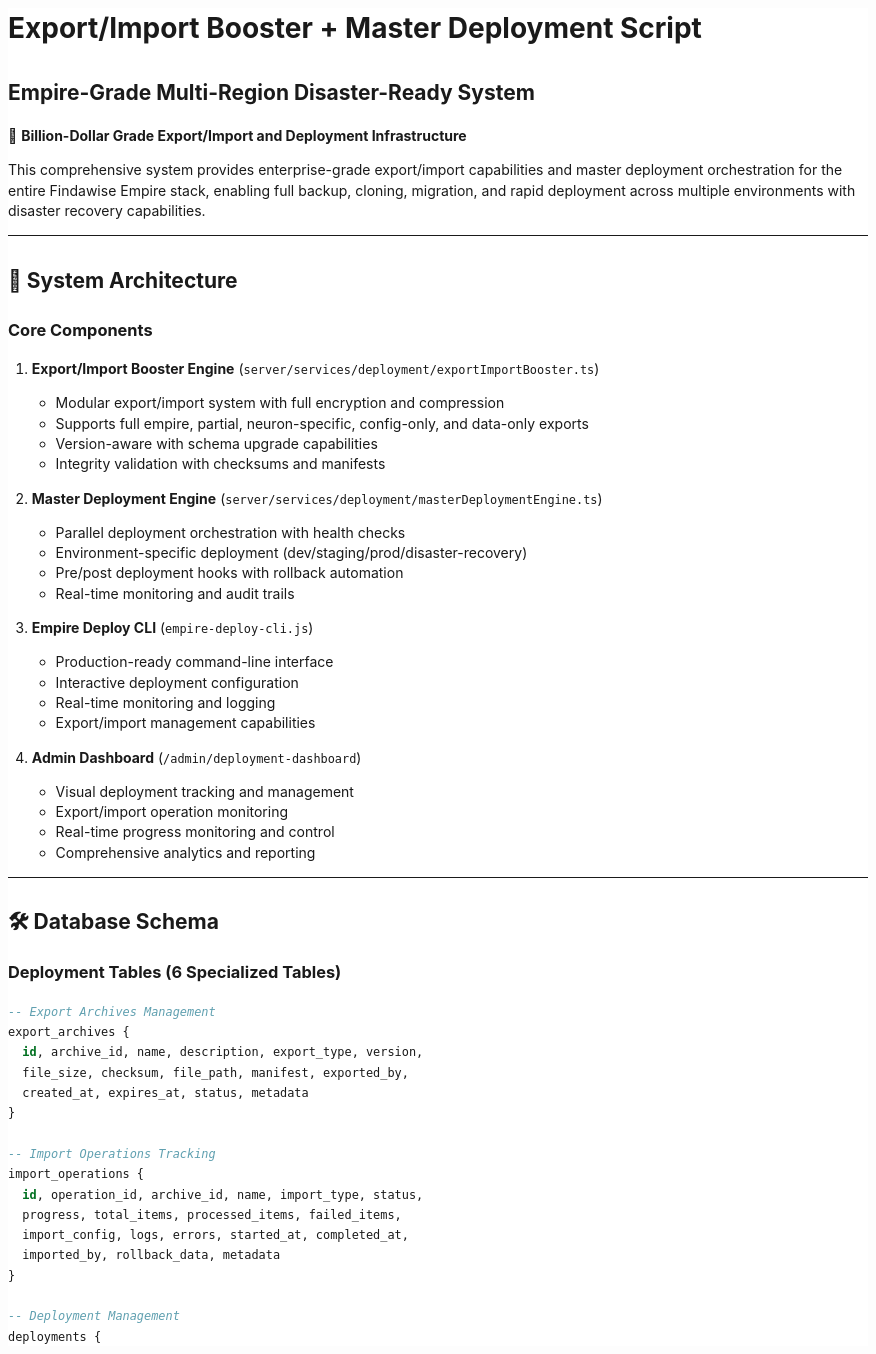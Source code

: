 # Export/Import Booster + Master Deployment Script
## Empire-Grade Multi-Region Disaster-Ready System

🎯 **Billion-Dollar Grade Export/Import and Deployment Infrastructure**

This comprehensive system provides enterprise-grade export/import capabilities and master deployment orchestration for the entire Findawise Empire stack, enabling full backup, cloning, migration, and rapid deployment across multiple environments with disaster recovery capabilities.

---

## 🔩 System Architecture

### Core Components

1. **Export/Import Booster Engine** (`server/services/deployment/exportImportBooster.ts`)
   - Modular export/import system with full encryption and compression
   - Supports full empire, partial, neuron-specific, config-only, and data-only exports
   - Version-aware with schema upgrade capabilities
   - Integrity validation with checksums and manifests

2. **Master Deployment Engine** (`server/services/deployment/masterDeploymentEngine.ts`)
   - Parallel deployment orchestration with health checks
   - Environment-specific deployment (dev/staging/prod/disaster-recovery)
   - Pre/post deployment hooks with rollback automation
   - Real-time monitoring and audit trails

3. **Empire Deploy CLI** (`empire-deploy-cli.js`)
   - Production-ready command-line interface
   - Interactive deployment configuration
   - Real-time monitoring and logging
   - Export/import management capabilities

4. **Admin Dashboard** (`/admin/deployment-dashboard`)
   - Visual deployment tracking and management
   - Export/import operation monitoring
   - Real-time progress monitoring and control
   - Comprehensive analytics and reporting

---

## 🛠️ Database Schema

### Deployment Tables (6 Specialized Tables)

```sql
-- Export Archives Management
export_archives {
  id, archive_id, name, description, export_type, version,
  file_size, checksum, file_path, manifest, exported_by,
  created_at, expires_at, status, metadata
}

-- Import Operations Tracking
import_operations {
  id, operation_id, archive_id, name, import_type, status,
  progress, total_items, processed_items, failed_items,
  import_config, logs, errors, started_at, completed_at,
  imported_by, rollback_data, metadata
}

-- Deployment Management
deployments {
```